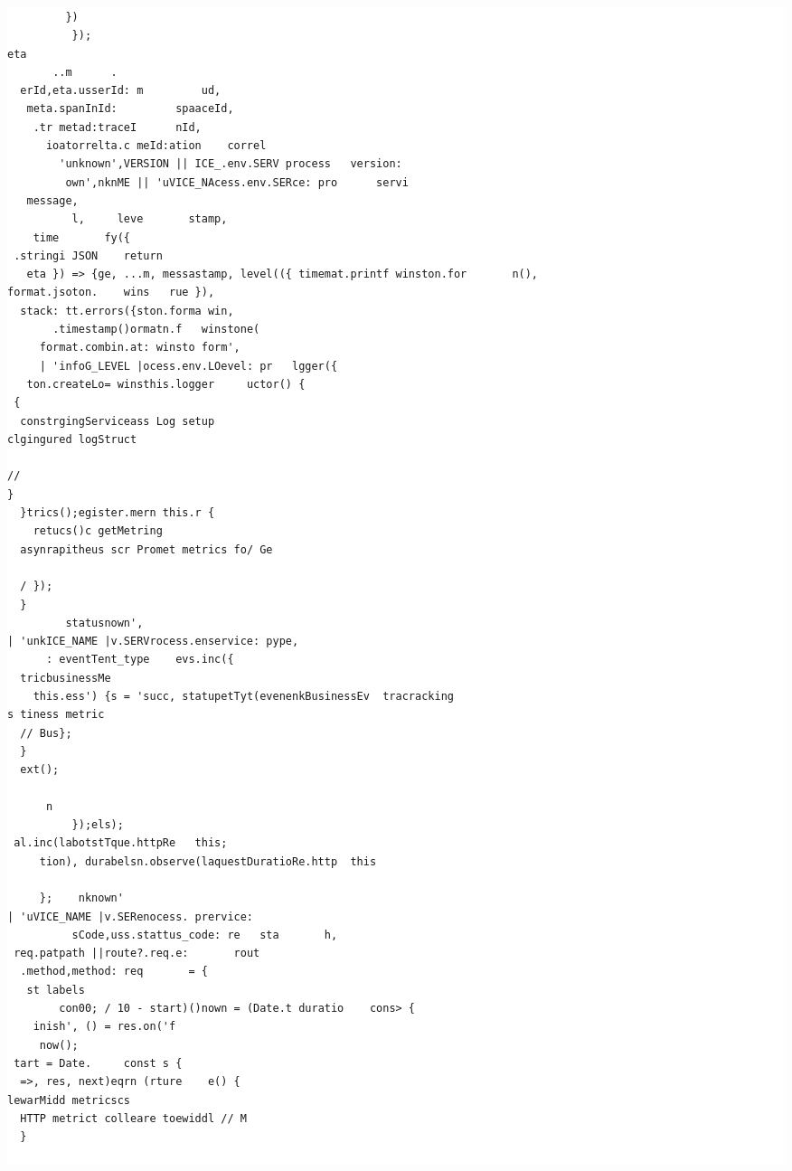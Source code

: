 ```
         })
          });
eta
       ..m      .    
  erId,eta.usserId: m         ud,
   meta.spanInId:         spaaceId,
    .tr metad:traceI      nId,
      ioatorrelta.c meId:ation    correl
        'unknown',VERSION || ICE_.env.SERV process   version:
         own',nknME || 'uVICE_NAcess.env.SERce: pro      servi     
   message,
          l,     leve       stamp,
    time       fy({
 .stringi JSON    return   
   eta }) => {ge, ...m, messastamp, level(({ timemat.printf winston.for       n(),
format.jsoton.    wins   rue }),
  stack: tt.errors({ston.forma win,
       .timestamp()ormatn.f   winstone(
     format.combin.at: winsto form',
     | 'infoG_LEVEL |ocess.env.LOevel: pr   lgger({
   ton.createLo= winsthis.logger     uctor() {
 {
  constrgingServiceass Log setup
clgingured logStruct

// 
}
  }trics();egister.mern this.r {
    retucs()c getMetring
  asynrapitheus scr Promet metrics fo/ Ge
  
  / });
  }
         statusnown',
| 'unkICE_NAME |v.SERVrocess.enservice: pype,
      : eventTent_type    evs.inc({
  tricbusinessMe
    this.ess') {s = 'succ, statupetTyt(evenenkBusinessEv  tracracking
s tiness metric
  // Bus};
  }
  ext();
     
      n
          });els);
 al.inc(labotstTque.httpRe   this;
     tion), durabelsn.observe(laquestDuratioRe.http  this           
  
     };    nknown'
| 'uVICE_NAME |v.SERenocess. prervice:
          sCode,uss.stattus_code: re   sta       h,
 req.patpath ||route?.req.e:       rout  
  .method,method: req       = {
   st labels 
        con00; / 10 - start)()nown = (Date.t duratio    cons> {
    inish', () = res.on('f     
     now();
 tart = Date.     const s {
  =>, res, next)eqrn (rture    e() {
lewarMidd metricscs
  HTTP metrict colleare toewiddl // M
  }
  
```